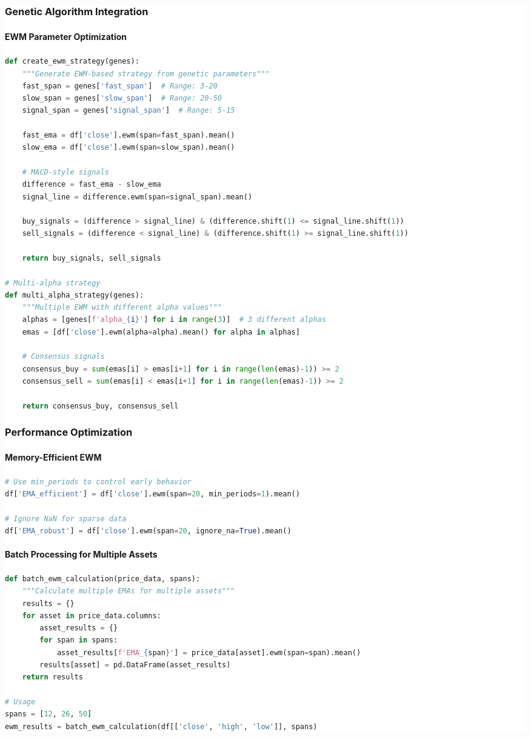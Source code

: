 ### Genetic Algorithm Integration

#### EWM Parameter Optimization
```python
def create_ewm_strategy(genes):
    """Generate EWM-based strategy from genetic parameters"""
    fast_span = genes['fast_span']  # Range: 3-20
    slow_span = genes['slow_span']  # Range: 20-50
    signal_span = genes['signal_span']  # Range: 5-15
    
    fast_ema = df['close'].ewm(span=fast_span).mean()
    slow_ema = df['close'].ewm(span=slow_span).mean()
    
    # MACD-style signals
    difference = fast_ema - slow_ema
    signal_line = difference.ewm(span=signal_span).mean()
    
    buy_signals = (difference > signal_line) & (difference.shift(1) <= signal_line.shift(1))
    sell_signals = (difference < signal_line) & (difference.shift(1) >= signal_line.shift(1))
    
    return buy_signals, sell_signals

# Multi-alpha strategy
def multi_alpha_strategy(genes):
    """Multiple EWM with different alpha values"""
    alphas = [genes[f'alpha_{i}'] for i in range(3)]  # 3 different alphas
    emas = [df['close'].ewm(alpha=alpha).mean() for alpha in alphas]
    
    # Consensus signals
    consensus_buy = sum(emas[i] > emas[i+1] for i in range(len(emas)-1)) >= 2
    consensus_sell = sum(emas[i] < emas[i+1] for i in range(len(emas)-1)) >= 2
    
    return consensus_buy, consensus_sell
```

### Performance Optimization

#### Memory-Efficient EWM
```python
# Use min_periods to control early behavior
df['EMA_efficient'] = df['close'].ewm(span=20, min_periods=1).mean()

# Ignore NaN for sparse data
df['EMA_robust'] = df['close'].ewm(span=20, ignore_na=True).mean()
```

#### Batch Processing for Multiple Assets
```python
def batch_ewm_calculation(price_data, spans):
    """Calculate multiple EMAs for multiple assets"""
    results = {}
    for asset in price_data.columns:
        asset_results = {}
        for span in spans:
            asset_results[f'EMA_{span}'] = price_data[asset].ewm(span=span).mean()
        results[asset] = pd.DataFrame(asset_results)
    return results

# Usage
spans = [12, 26, 50]
ewm_results = batch_ewm_calculation(df[['close', 'high', 'low']], spans)
```
